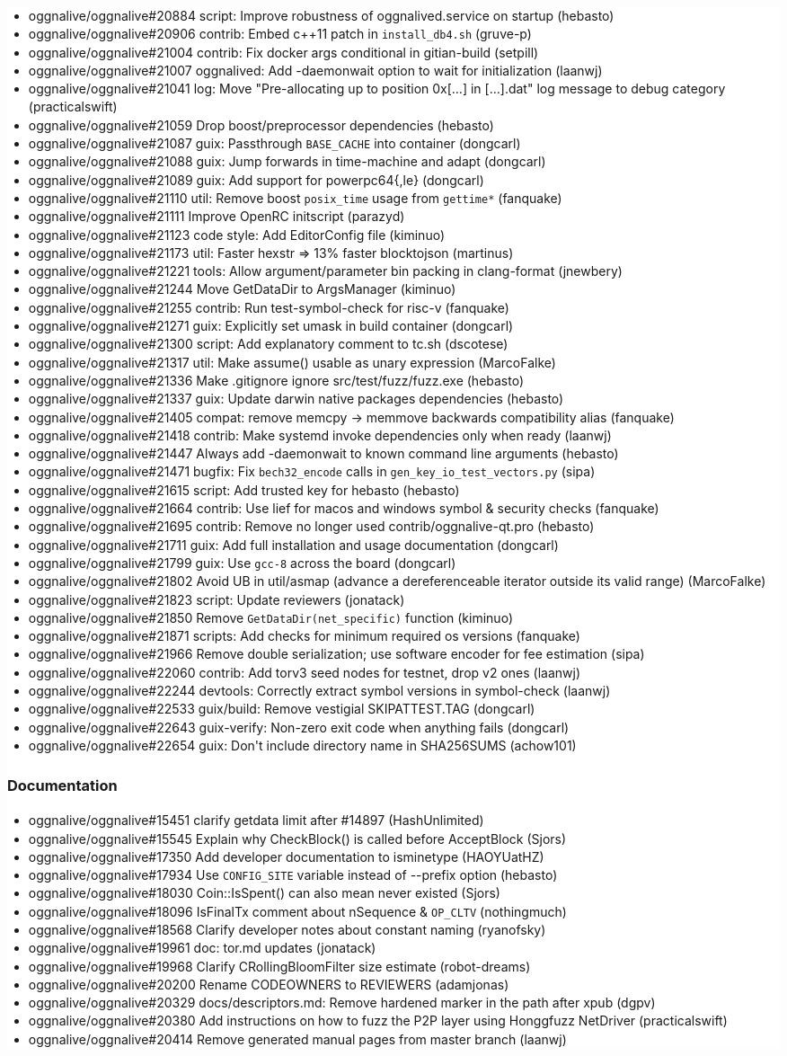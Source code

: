 - oggnalive/oggnalive#20884 script: Improve robustness of oggnalived.service on startup (hebasto)
- oggnalive/oggnalive#20906 contrib: Embed c++11 patch in `install_db4.sh` (gruve-p)
- oggnalive/oggnalive#21004 contrib: Fix docker args conditional in gitian-build (setpill)
- oggnalive/oggnalive#21007 oggnalived: Add -daemonwait option to wait for initialization (laanwj)
- oggnalive/oggnalive#21041 log: Move "Pre-allocating up to position 0x[…] in […].dat" log message to debug category (practicalswift)
- oggnalive/oggnalive#21059 Drop boost/preprocessor dependencies (hebasto)
- oggnalive/oggnalive#21087 guix: Passthrough `BASE_CACHE` into container (dongcarl)
- oggnalive/oggnalive#21088 guix: Jump forwards in time-machine and adapt (dongcarl)
- oggnalive/oggnalive#21089 guix: Add support for powerpc64{,le} (dongcarl)
- oggnalive/oggnalive#21110 util: Remove boost `posix_time` usage from `gettime*` (fanquake)
- oggnalive/oggnalive#21111 Improve OpenRC initscript (parazyd)
- oggnalive/oggnalive#21123 code style: Add EditorConfig file (kiminuo)
- oggnalive/oggnalive#21173 util: Faster hexstr => 13% faster blocktojson (martinus)
- oggnalive/oggnalive#21221 tools: Allow argument/parameter bin packing in clang-format (jnewbery)
- oggnalive/oggnalive#21244 Move GetDataDir to ArgsManager (kiminuo)
- oggnalive/oggnalive#21255 contrib: Run test-symbol-check for risc-v (fanquake)
- oggnalive/oggnalive#21271 guix: Explicitly set umask in build container (dongcarl)
- oggnalive/oggnalive#21300 script: Add explanatory comment to tc.sh (dscotese)
- oggnalive/oggnalive#21317 util: Make assume() usable as unary expression (MarcoFalke)
- oggnalive/oggnalive#21336 Make .gitignore ignore src/test/fuzz/fuzz.exe (hebasto)
- oggnalive/oggnalive#21337 guix: Update darwin native packages dependencies (hebasto)
- oggnalive/oggnalive#21405 compat: remove memcpy -> memmove backwards compatibility alias (fanquake)
- oggnalive/oggnalive#21418 contrib: Make systemd invoke dependencies only when ready (laanwj)
- oggnalive/oggnalive#21447 Always add -daemonwait to known command line arguments (hebasto)
- oggnalive/oggnalive#21471 bugfix: Fix `bech32_encode` calls in `gen_key_io_test_vectors.py` (sipa)
- oggnalive/oggnalive#21615 script: Add trusted key for hebasto (hebasto)
- oggnalive/oggnalive#21664 contrib: Use lief for macos and windows symbol & security checks (fanquake)
- oggnalive/oggnalive#21695 contrib: Remove no longer used contrib/oggnalive-qt.pro (hebasto)
- oggnalive/oggnalive#21711 guix: Add full installation and usage documentation (dongcarl)
- oggnalive/oggnalive#21799 guix: Use `gcc-8` across the board (dongcarl)
- oggnalive/oggnalive#21802 Avoid UB in util/asmap (advance a dereferenceable iterator outside its valid range) (MarcoFalke)
- oggnalive/oggnalive#21823 script: Update reviewers (jonatack)
- oggnalive/oggnalive#21850 Remove `GetDataDir(net_specific)` function (kiminuo)
- oggnalive/oggnalive#21871 scripts: Add checks for minimum required os versions (fanquake)
- oggnalive/oggnalive#21966 Remove double serialization; use software encoder for fee estimation (sipa)
- oggnalive/oggnalive#22060 contrib: Add torv3 seed nodes for testnet, drop v2 ones (laanwj)
- oggnalive/oggnalive#22244 devtools: Correctly extract symbol versions in symbol-check (laanwj)
- oggnalive/oggnalive#22533 guix/build: Remove vestigial SKIPATTEST.TAG (dongcarl)
- oggnalive/oggnalive#22643 guix-verify: Non-zero exit code when anything fails (dongcarl)
- oggnalive/oggnalive#22654 guix: Don't include directory name in SHA256SUMS (achow101)

### Documentation
- oggnalive/oggnalive#15451 clarify getdata limit after #14897 (HashUnlimited)
- oggnalive/oggnalive#15545 Explain why CheckBlock() is called before AcceptBlock (Sjors)
- oggnalive/oggnalive#17350 Add developer documentation to isminetype (HAOYUatHZ)
- oggnalive/oggnalive#17934 Use `CONFIG_SITE` variable instead of --prefix option (hebasto)
- oggnalive/oggnalive#18030 Coin::IsSpent() can also mean never existed (Sjors)
- oggnalive/oggnalive#18096 IsFinalTx comment about nSequence & `OP_CLTV` (nothingmuch)
- oggnalive/oggnalive#18568 Clarify developer notes about constant naming (ryanofsky)
- oggnalive/oggnalive#19961 doc: tor.md updates (jonatack)
- oggnalive/oggnalive#19968 Clarify CRollingBloomFilter size estimate (robot-dreams)
- oggnalive/oggnalive#20200 Rename CODEOWNERS to REVIEWERS (adamjonas)
- oggnalive/oggnalive#20329 docs/descriptors.md: Remove hardened marker in the path after xpub (dgpv)
- oggnalive/oggnalive#20380 Add instructions on how to fuzz the P2P layer using Honggfuzz NetDriver (practicalswift)
- oggnalive/oggnalive#20414 Remove generated manual pages from master branch (laanwj)